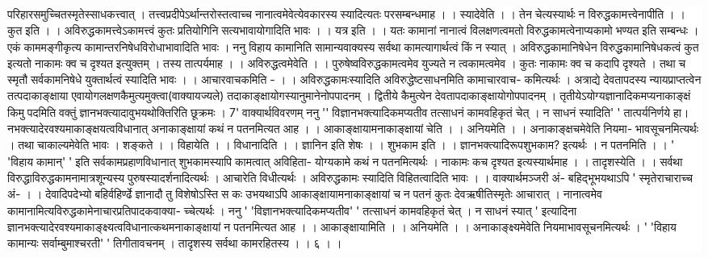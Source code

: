 परिहारसमुच्चितस्मृतेस्साधकत्त्वात् । तत्त्वप्रदीपेऽर्थान्तरोस्तत्वाच्च नानात्वमेवेत्येवकारस्य
स्यादित्यतः परसम्बन्धमाह । । स्यादेवेति । । तेन चेत्यस्यार्थः न विरुद्धकामत्त्वेनापीति । ।
कुत इति । । अविरुद्धकामत्त्वेऽकामत्त्वं कुतः प्रतियोगिनि सत्यभावायोगादिति भावः । । यत्र
इति । । यतः कामानां नानात्वं विलक्षणत्वमतो विरुद्धकामत्वेनाप्यकामो भण्यत इति
सम्बन्धः । एकं काममङ्गीकृत्य कामान्तरनिषेधविरोधाभावादिति भावः । ननु विहाय
कामानिति सामान्यवाक्यस्य सर्वथा कामत्यागार्थत्वं किं न स्यात् । अविरुद्धकामानिषेधेन
विरुद्धकामानिषेधकत्वं कुत इत्यतो नाकामः क्व च दृश्यत इत्युक्तम् । तस्य तात्पर्यमाह । ।
अविरुद्धत्वमेवेति । । पुरुषेष्वविरुद्धकामत्वमेव युज्यते न त्वकामत्वमेव । कुतः नाकामः क्व च
कदापि दृश्यते । तथा च स्मृतौ सर्वकामनिषेधे युक्तार्थत्वं स्यादिति भावः । ।
आचारवाचकमिति - । । अविरुद्धकामःस्यादिति अविरुद्धेष्टसाधनमिति कामाचारवाच-
कमित्यर्थः । अत्राद्ये देवतापदस्य न्यायप्राप्तत्वेन तत्पदाकाङ्क्षाया एवायोगलक्षणकैमुत्यमुक्त्वा(वाक्यायज्यले)
तदाकाङ्क्षायोगस्यानुमानेनोपपादनम् । द्वितीये कैमुत्येन देवतापदाकाङ्क्षायोगोपपादनम् ।
तृतीयेऽयोग्यज्ञानादिकमप्यनाकाङ्क्षं किमु पदमिति वक्तुं ज्ञानभक्त्यादावुभयथोक्तिरिति
छूक्रमः ।
7' वाक्यार्थविवरणम्
ननु '' विज्ञानभक्त्यादिकमप्यतीव तत्साधनं कामवहिकृतं चेत् । न साधनं स्यादिति' '
तात्पर्यनिर्णये हा।नभक्त्यादेरवश्यमाकाङ्क्षयत्वविधानात् अनाकाङ्क्षायां कथं न पतनमित्यत
आह । । आकाङ्क्षायामनाकाङ्क्षायां चेति । । अनियमेति । । अनाकाङ्क्षचमेवेति नियमा-
भावसूचनमित्यर्थः । तथा चाकाल्यमेवेति भावः । शङ्कते । । विहायेति । । विधानादिति । ।
ज्ञानिन इति शेषः । । शुभकाम इति । । ज्ञानभक्त्यादिरूपशुभकाम? इत्यर्थः । न पतनमिति
। । ' 'विहाय कामान्' ' इति सर्वकामप्रहाणविधानात् शुभकामस्यापि कामत्वात् अविहिता-
योग्यकामे कथं न पतनमित्यर्थः । नाकामः कच दृश्यत इत्यस्यार्थमाह । । तादृशस्येति । ।
सर्वथा विरुद्धाविरुद्धकामनामात्रशून्यस्य पुरुषस्यादर्शनादित्यर्थः । आचारेति विधीत्यर्थः ।
अविरुद्धकामः स्यादिति विहितत्वादिति भावः । ।
वाक्यार्थमञ्जरी
अं- बहिद्भूभयथाऽपि ' स्मृतेराचाराच्च अं- । । देवादिपदेभ्यो बहिर्वहिर्ण्ढे ज्ञानादौ तु
विशेषोऽस्ति स कः उभयथाऽपि आकाङ्क्षायामनाकाङ्क्षायां च न पतनं कुतः
देवऋषीतिस्मृतेः आचारात् । नानात्वमेव कामानामित्यविरुद्धकामेनाचारप्रतिपादकवाक्या-
च्चेत्यर्थः । ननु ' 'विज्ञानभक्त्यादिकमप्यतीव' ' तत्साधनं कामवहिकृतं चेत् । न साधनं
स्यात् ' इत्यादिना ज्ञानभक्त्यादेरवश्यमाकाङ्क्ष्यत्वविधानात्कथमनाकाङ्क्षायां न पतनमित्यत
आह । । आकाङ्क्षायामिति । । अनियमेति । । अनाकाङ्क्ष्यमेवेति नियमाभावसूचनमित्यर्थः ।
' 'विहाय कामान्यः सर्वाम्बुमाश्चरती' ' तिगीतावचनम् । तादृशस्य सर्वथा कामरहितस्य । । ६ । ।
